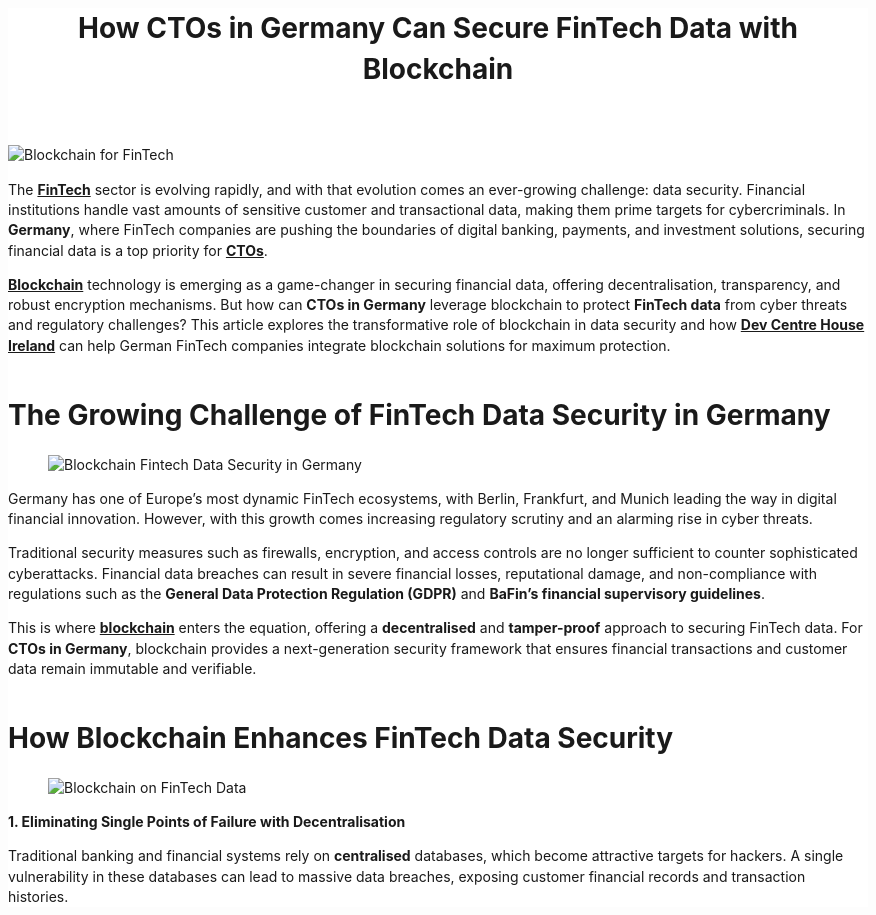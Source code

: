 
<div class="inside-article">
<header aria-label="Content" class="entry-header">
<h1 class="entry-title" itemprop="headline">How CTOs in Germany Can Secure FinTech Data with Blockchain</h1> 
</header>
<div class="featured-image cv-col-12 post-image">
<img alt="Blockchain for FinTech" class="size-full cv-col-12 wp-post-image" decoding="async" fetchpriority="high" height="900" itemprop="image" sizes="(max-width: 1600px) 100vw, 1600px" src="https://www.devcentrehouse.eu/blogs/wp-content/uploads/2025/02/ata9ysb2qu8.jpg" srcset="https://www.devcentrehouse.eu/blogs/wp-content/uploads/2025/02/ata9ysb2qu8.jpg 1600w, https://www.devcentrehouse.eu/blogs/wp-content/uploads/2025/02/ata9ysb2qu8-300x169.jpg 300w, https://www.devcentrehouse.eu/blogs/wp-content/uploads/2025/02/ata9ysb2qu8-1024x576.jpg 1024w, https://www.devcentrehouse.eu/blogs/wp-content/uploads/2025/02/ata9ysb2qu8-768x432.jpg 768w, https://www.devcentrehouse.eu/blogs/wp-content/uploads/2025/02/ata9ysb2qu8-1536x864.jpg 1536w" style="aspect-ratio:0;" width="1600"/> </div>
<div class="entry-content" itemprop="text">
<p>The <strong><a href="https://en.wikipedia.org/wiki/Fintech" rel="noopener" target="_blank">FinTech</a></strong> sector is evolving rapidly, and with that evolution comes an ever-growing challenge: data security. Financial institutions handle vast amounts of sensitive customer and transactional data, making them prime targets for cybercriminals. In <strong>Germany</strong>, where FinTech companies are pushing the boundaries of digital banking, payments, and investment solutions, securing financial data is a top priority for <strong><a href="https://en.wikipedia.org/wiki/Chief_technology_officer" rel="noopener" target="_blank">CTOs</a></strong>.</p>
<p><strong><a href="https://www.devcentrehouse.eu/en/services/blockchain">Blockchain</a></strong> technology is emerging as a game-changer in securing financial data, offering decentralisation, transparency, and robust encryption mechanisms. But how can <strong>CTOs in Germany</strong> leverage blockchain to protect <strong>FinTech data</strong> from cyber threats and regulatory challenges? This article explores the transformative role of blockchain in data security and how <strong><a href="https://www.devcentrehouse.eu/en/">Dev Centre House Ireland</a></strong> can help German FinTech companies integrate blockchain solutions for maximum protection.</p>
<h1 class="wp-block-heading">The Growing Challenge of FinTech Data Security in Germany</h1>
<figure class="wp-block-image size-large"><img alt="Blockchain Fintech Data Security in Germany" class="wp-image-753" decoding="async" height="683" sizes="(max-width: 1024px) 100vw, 1024px" src="https://www.devcentrehouse.eu/blogs/wp-content/uploads/2025/02/skf7hxarcoc-1024x683.jpg" srcset="https://www.devcentrehouse.eu/blogs/wp-content/uploads/2025/02/skf7hxarcoc-1024x683.jpg 1024w, https://www.devcentrehouse.eu/blogs/wp-content/uploads/2025/02/skf7hxarcoc-300x200.jpg 300w, https://www.devcentrehouse.eu/blogs/wp-content/uploads/2025/02/skf7hxarcoc-768x512.jpg 768w, https://www.devcentrehouse.eu/blogs/wp-content/uploads/2025/02/skf7hxarcoc-1536x1024.jpg 1536w, https://www.devcentrehouse.eu/blogs/wp-content/uploads/2025/02/skf7hxarcoc.jpg 1600w" width="1024"/></figure>
<p>Germany has one of Europe’s most dynamic FinTech ecosystems, with Berlin, Frankfurt, and Munich leading the way in digital financial innovation. However, with this growth comes increasing regulatory scrutiny and an alarming rise in cyber threats.</p>
<p>Traditional security measures such as firewalls, encryption, and access controls are no longer sufficient to counter sophisticated cyberattacks. Financial data breaches can result in severe financial losses, reputational damage, and non-compliance with regulations such as the <strong>General Data Protection Regulation (GDPR)</strong> and <strong>BaFin’s financial supervisory guidelines</strong>.</p>
<p>This is where <strong><a href="https://www.devcentrehouse.eu/en/services/blockchain">blockchain</a></strong> enters the equation, offering a <strong>decentralised</strong> and <strong>tamper-proof</strong> approach to securing FinTech data. For <strong>CTOs in Germany</strong>, blockchain provides a next-generation security framework that ensures financial transactions and customer data remain immutable and verifiable.</p>
<h1 class="wp-block-heading">How Blockchain Enhances FinTech Data Security</h1>
<figure class="wp-block-image size-large"><img alt="Blockchain on FinTech Data" class="wp-image-754" decoding="async" height="684" sizes="(max-width: 1024px) 100vw, 1024px" src="https://www.devcentrehouse.eu/blogs/wp-content/uploads/2025/02/8y_euwyu5uq-1024x684.jpg" srcset="https://www.devcentrehouse.eu/blogs/wp-content/uploads/2025/02/8y_euwyu5uq-1024x684.jpg 1024w, https://www.devcentrehouse.eu/blogs/wp-content/uploads/2025/02/8y_euwyu5uq-300x200.jpg 300w, https://www.devcentrehouse.eu/blogs/wp-content/uploads/2025/02/8y_euwyu5uq-768x513.jpg 768w, https://www.devcentrehouse.eu/blogs/wp-content/uploads/2025/02/8y_euwyu5uq-1536x1025.jpg 1536w, https://www.devcentrehouse.eu/blogs/wp-content/uploads/2025/02/8y_euwyu5uq.jpg 1600w" width="1024"/></figure>
<p><strong>1. Eliminating Single Points of Failure with Decentralisation</strong></p>
<p>Traditional banking and financial systems rely on <strong>centralised</strong> databases, which become attractive targets for hackers. A single vulnerability in these databases can lead to massive data breaches, exposing customer financial records and transaction histories.</p>